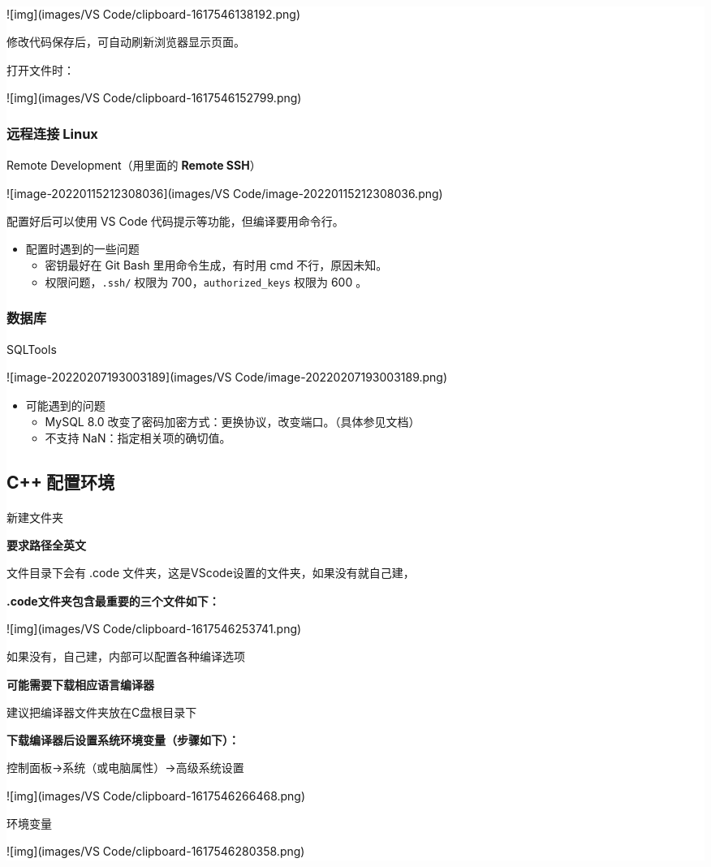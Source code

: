 ![img](images/VS Code/clipboard-1617546138192.png)

修改代码保存后，可自动刷新浏览器显示页面。

打开文件时：

![img](images/VS Code/clipboard-1617546152799.png)

### 远程连接 Linux

Remote Development（用里面的 **Remote SSH**）

![image-20220115212308036](images/VS Code/image-20220115212308036.png)

配置好后可以使用 VS Code 代码提示等功能，但编译要用命令行。

- 配置时遇到的一些问题
	- 密钥最好在 Git Bash 里用命令生成，有时用 cmd 不行，原因未知。
	- 权限问题，`.ssh/` 权限为 700，`authorized_keys` 权限为 600 。

### 数据库

SQLTools

![image-20220207193003189](images/VS Code/image-20220207193003189.png)

- 可能遇到的问题
	- MySQL 8.0 改变了密码加密方式：更换协议，改变端口。（具体参见文档） 
	- 不支持 NaN：指定相关项的确切值。

## C++ 配置环境

新建文件夹

**要求路径全英文**

文件目录下会有 .code 文件夹，这是VScode设置的文件夹，如果没有就自己建，

**.code文件夹包含最重要的三个文件如下：**

![img](images/VS Code/clipboard-1617546253741.png)

如果没有，自己建，内部可以配置各种编译选项

**可能需要下载相应语言编译器**

建议把编译器文件夹放在C盘根目录下

**下载编译器后设置系统环境变量（步骤如下）：**

控制面板->系统（或电脑属性）->高级系统设置

![img](images/VS Code/clipboard-1617546266468.png)

环境变量

![img](images/VS Code/clipboard-1617546280358.png)
